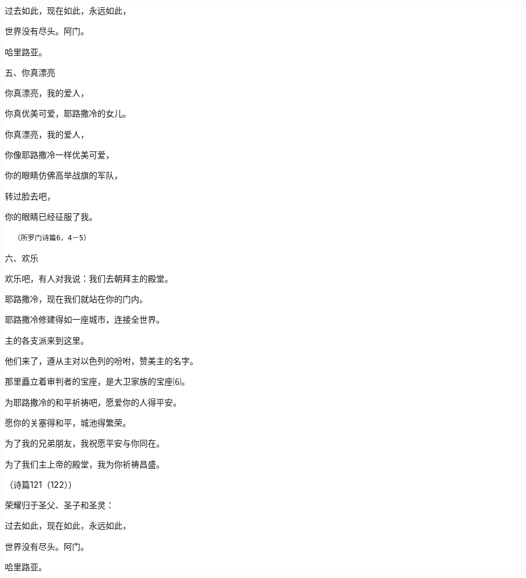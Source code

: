 过去如此，现在如此，永远如此，

世界没有尽头。阿门。

哈里路亚。

 

五、你真漂亮

 

你真漂亮，我的爱人，

你真优美可爱，耶路撒冷的女儿。

你真漂亮，我的爱人，

你像耶路撒冷一样优美可爱，

你的眼睛仿佛高举战旗的军队，

转过脸去吧，

你的眼睛已经征服了我。

      （所罗门诗篇6，4－5）

 

六、欢乐

 

欢乐吧，有人对我说：我们去朝拜主的殿堂。

耶路撒冷，现在我们就站在你的门内。

耶路撒冷修建得如一座城市，连接全世界。

 

主的各支派来到这里。

他们来了，遵从主对以色列的吩咐，赞美主的名字。

那里矗立着审判者的宝座，是大卫家族的宝座⑹。

为耶路撒冷的和平祈祷吧，愿爱你的人得平安。

愿你的关塞得和平，城池得繁荣。

为了我的兄弟朋友，我祝愿平安与你同在。

为了我们主上帝的殿堂，我为你祈祷昌盛。

（诗篇121（122））

 

荣耀归于圣父、圣子和圣灵：

过去如此，现在如此，永远如此，

世界没有尽头。阿门。

哈里路亚。

 
